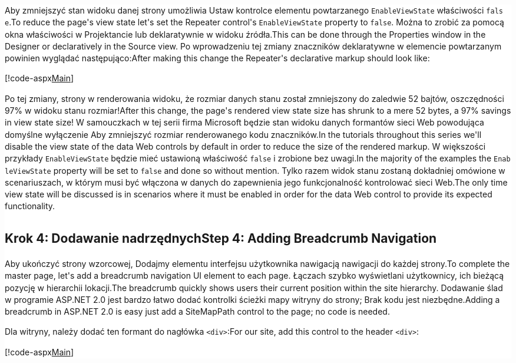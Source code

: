 <span data-ttu-id="5c11c-253">Aby zmniejszyć stan widoku danej strony umożliwia Ustaw kontrolce elementu powtarzanego `EnableViewState` właściwości `false`.</span><span class="sxs-lookup"><span data-stu-id="5c11c-253">To reduce the page's view state let's set the Repeater control's `EnableViewState` property to `false`.</span></span> <span data-ttu-id="5c11c-254">Można to zrobić za pomocą okna właściwości w Projektancie lub deklaratywnie w widoku źródła.</span><span class="sxs-lookup"><span data-stu-id="5c11c-254">This can be done through the Properties window in the Designer or declaratively in the Source view.</span></span> <span data-ttu-id="5c11c-255">Po wprowadzeniu tej zmiany znaczników deklaratywne w elemencie powtarzanym powinien wyglądać następująco:</span><span class="sxs-lookup"><span data-stu-id="5c11c-255">After making this change the Repeater's declarative markup should look like:</span></span>


[!code-aspx[Main](master-pages-and-site-navigation-cs/samples/sample10.aspx)]

<span data-ttu-id="5c11c-256">Po tej zmiany, strony w renderowania widoku, że rozmiar danych stanu został zmniejszony do zaledwie 52 bajtów, oszczędności 97% w widoku stanu rozmiar!</span><span class="sxs-lookup"><span data-stu-id="5c11c-256">After this change, the page's rendered view state size has shrunk to a mere 52 bytes, a 97% savings in view state size!</span></span> <span data-ttu-id="5c11c-257">W samouczkach w tej serii firma Microsoft będzie stan widoku danych formantów sieci Web powodująca domyślne wyłączenie Aby zmniejszyć rozmiar renderowanego kodu znaczników.</span><span class="sxs-lookup"><span data-stu-id="5c11c-257">In the tutorials throughout this series we'll disable the view state of the data Web controls by default in order to reduce the size of the rendered markup.</span></span> <span data-ttu-id="5c11c-258">W większości przykłady `EnableViewState` będzie mieć ustawioną właściwość `false` i zrobione bez uwagi.</span><span class="sxs-lookup"><span data-stu-id="5c11c-258">In the majority of the examples the `EnableViewState` property will be set to `false` and done so without mention.</span></span> <span data-ttu-id="5c11c-259">Tylko razem widok stanu zostaną dokładniej omówione w scenariuszach, w którym musi być włączona w danych do zapewnienia jego funkcjonalność kontrolować sieci Web.</span><span class="sxs-lookup"><span data-stu-id="5c11c-259">The only time view state will be discussed is in scenarios where it must be enabled in order for the data Web control to provide its expected functionality.</span></span>

## <a name="step-4-adding-breadcrumb-navigation"></a><span data-ttu-id="5c11c-260">Krok 4: Dodawanie nadrzędnych</span><span class="sxs-lookup"><span data-stu-id="5c11c-260">Step 4: Adding Breadcrumb Navigation</span></span>

<span data-ttu-id="5c11c-261">Aby ukończyć strony wzorcowej, Dodajmy elementu interfejsu użytkownika nawigacją nawigacji do każdej strony.</span><span class="sxs-lookup"><span data-stu-id="5c11c-261">To complete the master page, let's add a breadcrumb navigation UI element to each page.</span></span> <span data-ttu-id="5c11c-262">Łączach szybko wyświetlani użytkownicy, ich bieżącą pozycję w hierarchii lokacji.</span><span class="sxs-lookup"><span data-stu-id="5c11c-262">The breadcrumb quickly shows users their current position within the site hierarchy.</span></span> <span data-ttu-id="5c11c-263">Dodawanie ślad w programie ASP.NET 2.0 jest bardzo łatwo dodać kontrolki ścieżki mapy witryny do strony; Brak kodu jest niezbędne.</span><span class="sxs-lookup"><span data-stu-id="5c11c-263">Adding a breadcrumb in ASP.NET 2.0 is easy just add a SiteMapPath control to the page; no code is needed.</span></span>

<span data-ttu-id="5c11c-264">Dla witryny, należy dodać ten formant do nagłówka `<div>`:</span><span class="sxs-lookup"><span data-stu-id="5c11c-264">For our site, add this control to the header `<div>`:</span></span>


[!code-aspx[Main](master-pages-and-site-navigation-cs/samples/sample11.aspx)]
